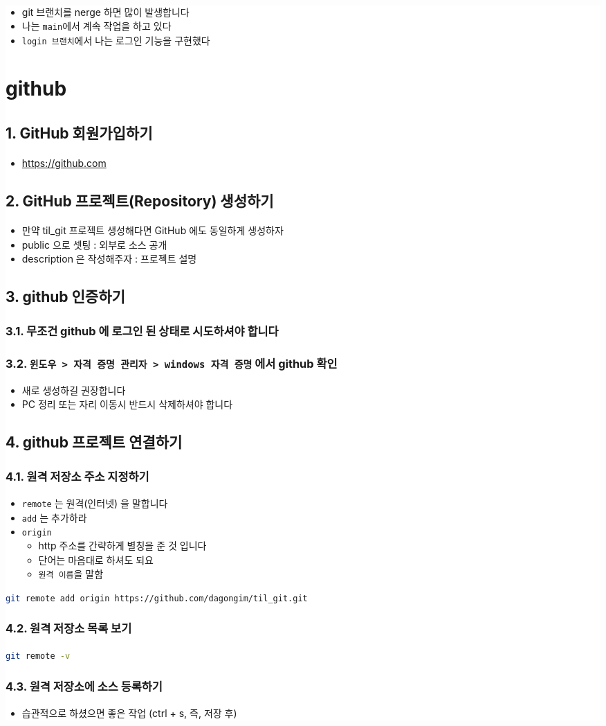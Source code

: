 - git 브랜치를 nerge 하면 많이 발생합니다
- 나는 `main`에서 계속 작업을 하고 있다
- `login 브랜치`에서 나는 로그인 기능을 구현했다

# github

## 1. GitHub 회원가입하기

- https://github.com

## 2. GitHub 프로젝트(Repository) 생성하기

- 만약 til_git 프로젝트 생성해다면 GitHub 에도 동일하게 생성하자
- public 으로 셋팅 : 외부로 소스 공개
- description 은 작성해주자 : 프로젝트 설명

## 3. github 인증하기

### 3.1. 무조건 github 에 로그인 된 상태로 시도하셔야 합니다

### 3.2. `윈도우 > 자격 증명 관리자 > windows 자격 증명` 에서 github 확인

- 새로 생성하길 권장합니다
- PC 정리 또는 자리 이동시 반드시 삭제하셔야 합니다

## 4. github 프로젝트 연결하기

### 4.1. 원격 저장소 주소 지정하기

- `remote` 는 원격(인터넷) 을 말합니다
- `add` 는 추가하라
- `origin`
  - http 주소를 간략하게 별칭을 준 것 입니다
  - 단어는 마음대로 하셔도 되요
  - `원격 이름`을 말함

```bash
git remote add origin https://github.com/dagongim/til_git.git
```

### 4.2. 원격 저장소 목록 보기

```bash
git remote -v
```

### 4.3. 원격 저장소에 소스 등록하기

- 습관적으로 하셨으면 좋은 작업 (ctrl + s, 즉, 저장 후)
